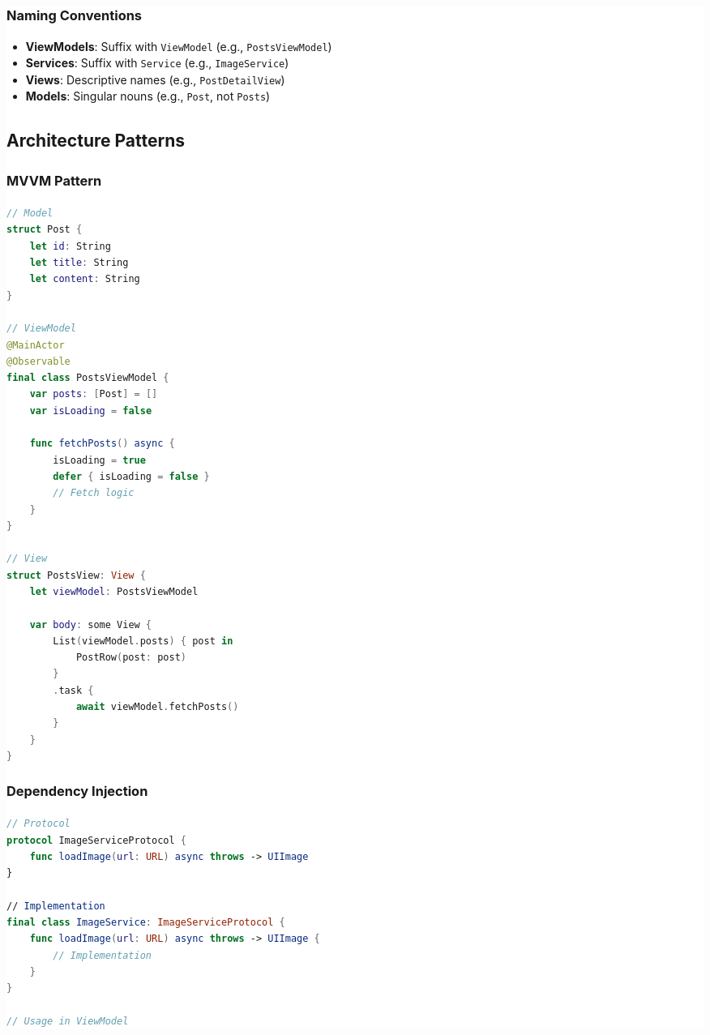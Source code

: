 ### Naming Conventions

- **ViewModels**: Suffix with `ViewModel` (e.g., `PostsViewModel`)
- **Services**: Suffix with `Service` (e.g., `ImageService`)
- **Views**: Descriptive names (e.g., `PostDetailView`)
- **Models**: Singular nouns (e.g., `Post`, not `Posts`)

## Architecture Patterns

### MVVM Pattern

```swift
// Model
struct Post {
    let id: String
    let title: String
    let content: String
}

// ViewModel
@MainActor
@Observable
final class PostsViewModel {
    var posts: [Post] = []
    var isLoading = false

    func fetchPosts() async {
        isLoading = true
        defer { isLoading = false }
        // Fetch logic
    }
}

// View
struct PostsView: View {
    let viewModel: PostsViewModel

    var body: some View {
        List(viewModel.posts) { post in
            PostRow(post: post)
        }
        .task {
            await viewModel.fetchPosts()
        }
    }
}
```

### Dependency Injection

```swift
// Protocol
protocol ImageServiceProtocol {
    func loadImage(url: URL) async throws -> UIImage
}

// Implementation
final class ImageService: ImageServiceProtocol {
    func loadImage(url: URL) async throws -> UIImage {
        // Implementation
    }
}

// Usage in ViewModel
```